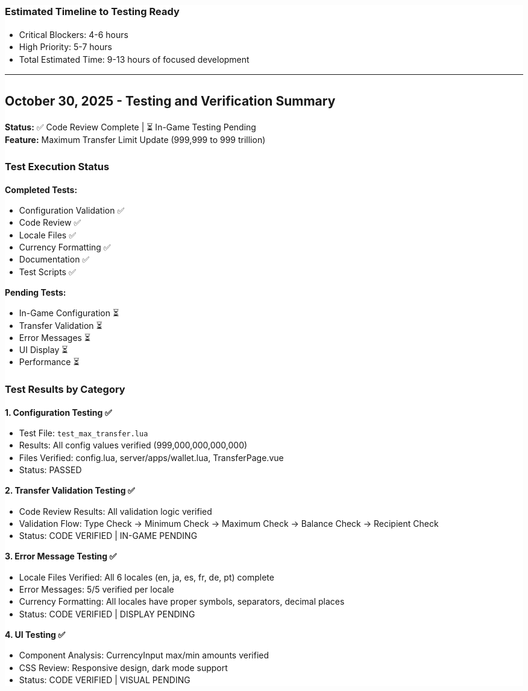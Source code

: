 ### Estimated Timeline to Testing Ready
- Critical Blockers: 4-6 hours
- High Priority: 5-7 hours
- Total Estimated Time: 9-13 hours of focused development

---

## October 30, 2025 - Testing and Verification Summary

**Status:** ✅ Code Review Complete | ⏳ In-Game Testing Pending  
**Feature:** Maximum Transfer Limit Update (999,999 to 999 trillion)

### Test Execution Status

**Completed Tests:**
- Configuration Validation ✅
- Code Review ✅
- Locale Files ✅
- Currency Formatting ✅
- Documentation ✅
- Test Scripts ✅

**Pending Tests:**
- In-Game Configuration ⏳
- Transfer Validation ⏳
- Error Messages ⏳
- UI Display ⏳
- Performance ⏳

### Test Results by Category

**1. Configuration Testing ✅**
- Test File: `test_max_transfer.lua`
- Results: All config values verified (999,000,000,000,000)
- Files Verified: config.lua, server/apps/wallet.lua, TransferPage.vue
- Status: PASSED

**2. Transfer Validation Testing ✅**
- Code Review Results: All validation logic verified
- Validation Flow: Type Check → Minimum Check → Maximum Check → Balance Check → Recipient Check
- Status: CODE VERIFIED | IN-GAME PENDING

**3. Error Message Testing ✅**
- Locale Files Verified: All 6 locales (en, ja, es, fr, de, pt) complete
- Error Messages: 5/5 verified per locale
- Currency Formatting: All locales have proper symbols, separators, decimal places
- Status: CODE VERIFIED | DISPLAY PENDING

**4. UI Testing ✅**
- Component Analysis: CurrencyInput max/min amounts verified
- CSS Review: Responsive design, dark mode support
- Status: CODE VERIFIED | VISUAL PENDING

